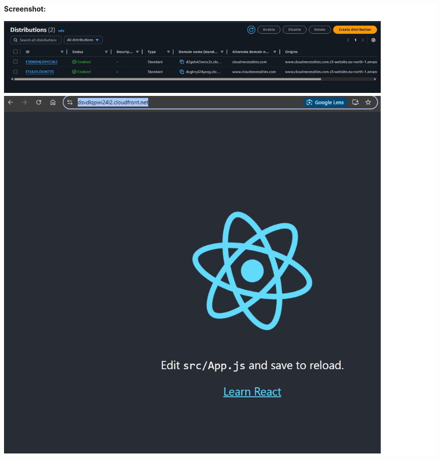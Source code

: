 **Screenshot:**

<img src="../screenshots/CloudFront.png" width="750">

<img src="../screenshots/CloudFront domain.png" width="750">
